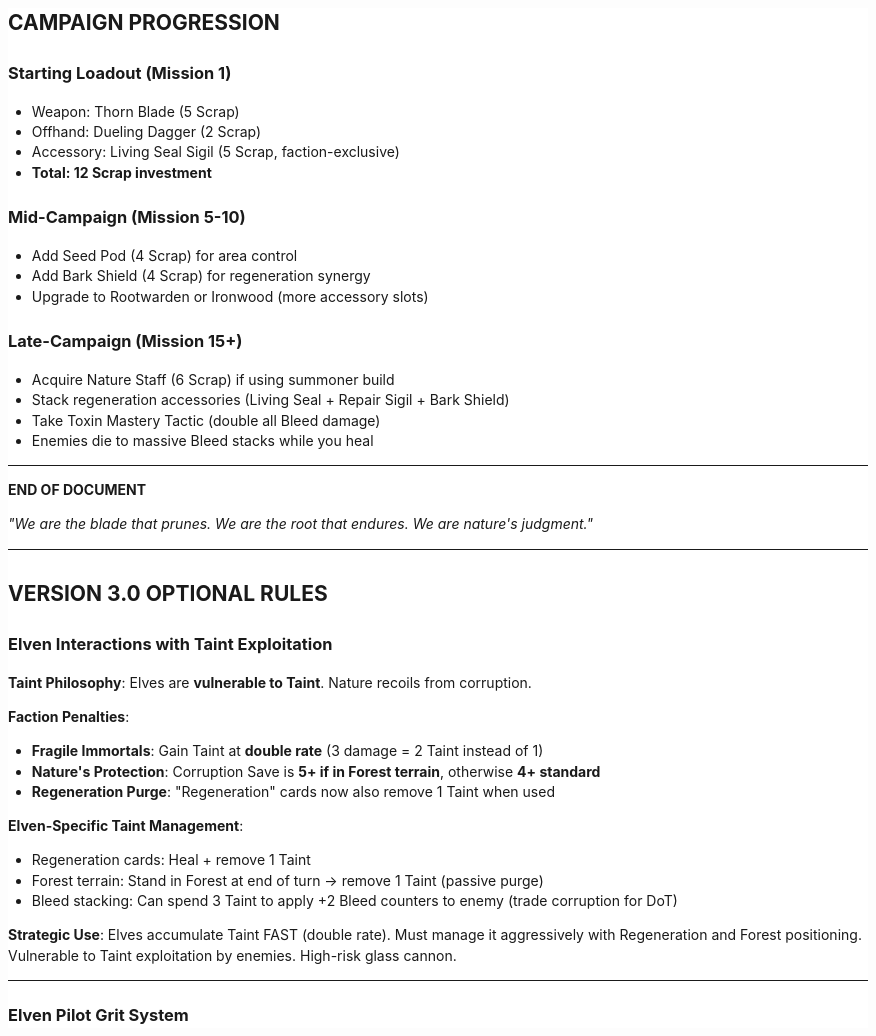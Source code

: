 
## CAMPAIGN PROGRESSION

### Starting Loadout (Mission 1)
- Weapon: Thorn Blade (5 Scrap)
- Offhand: Dueling Dagger (2 Scrap)
- Accessory: Living Seal Sigil (5 Scrap, faction-exclusive)
- **Total: 12 Scrap investment**

### Mid-Campaign (Mission 5-10)
- Add Seed Pod (4 Scrap) for area control
- Add Bark Shield (4 Scrap) for regeneration synergy
- Upgrade to Rootwarden or Ironwood (more accessory slots)

### Late-Campaign (Mission 15+)
- Acquire Nature Staff (6 Scrap) if using summoner build
- Stack regeneration accessories (Living Seal + Repair Sigil + Bark Shield)
- Take Toxin Mastery Tactic (double all Bleed damage)
- Enemies die to massive Bleed stacks while you heal

---

**END OF DOCUMENT**

*"We are the blade that prunes. We are the root that endures. We are nature's judgment."*

---

## VERSION 3.0 OPTIONAL RULES

### Elven Interactions with Taint Exploitation

**Taint Philosophy**: Elves are **vulnerable to Taint**. Nature recoils from corruption.

**Faction Penalties**:
- **Fragile Immortals**: Gain Taint at **double rate** (3 damage = 2 Taint instead of 1)
- **Nature's Protection**: Corruption Save is **5+ if in Forest terrain**, otherwise **4+ standard**
- **Regeneration Purge**: "Regeneration" cards now also remove 1 Taint when used

**Elven-Specific Taint Management**:
- Regeneration cards: Heal + remove 1 Taint
- Forest terrain: Stand in Forest at end of turn → remove 1 Taint (passive purge)
- Bleed stacking: Can spend 3 Taint to apply +2 Bleed counters to enemy (trade corruption for DoT)

**Strategic Use**: Elves accumulate Taint FAST (double rate). Must manage it aggressively with Regeneration and Forest positioning. Vulnerable to Taint exploitation by enemies. High-risk glass cannon.

---

### Elven Pilot Grit System
